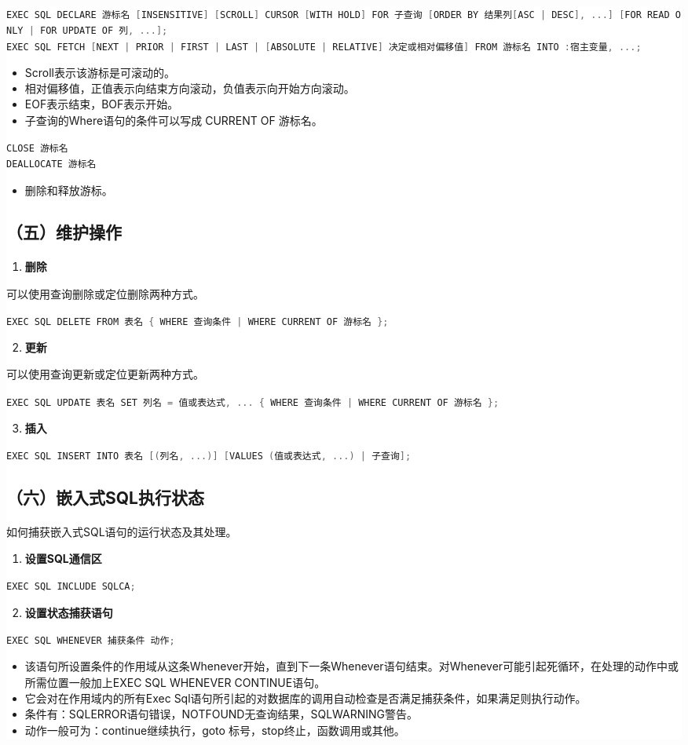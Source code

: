 ```c
EXEC SQL DECLARE 游标名 [INSENSITIVE] [SCROLL] CURSOR [WITH HOLD] FOR 子查询 [ORDER BY 结果列[ASC | DESC], ...] [FOR READ ONLY | FOR UPDATE OF 列, ...];
EXEC SQL FETCH [NEXT | PRIOR | FIRST | LAST | [ABSOLUTE | RELATIVE] 决定或相对偏移值] FROM 游标名 INTO :宿主变量, ...;
```

- Scroll表示该游标是可滚动的。
- 相对偏移值，正值表示向结束方向滚动，负值表示向开始方向滚动。
- EOF表示结束，BOF表示开始。
- 子查询的Where语句的条件可以写成 CURRENT OF 游标名。

```assembly
CLOSE 游标名
DEALLOCATE 游标名
```

- 删除和释放游标。

## （五）维护操作

1. **删除**

可以使用查询删除或定位删除两种方式。

```c
EXEC SQL DELETE FROM 表名 { WHERE 查询条件 | WHERE CURRENT OF 游标名 };
```

2. **更新**

可以使用查询更新或定位更新两种方式。

```c
EXEC SQL UPDATE 表名 SET 列名 = 值或表达式, ... { WHERE 查询条件 | WHERE CURRENT OF 游标名 };
```

3. **插入**

```c
EXEC SQL INSERT INTO 表名 [(列名, ...)] [VALUES (值或表达式, ...) | 子查询];
```

## （六）嵌入式SQL执行状态

如何捕获嵌入式SQL语句的运行状态及其处理。

1. **设置SQL通信区**

```c
EXEC SQL INCLUDE SQLCA;
```

2. **设置状态捕获语句**

```c
EXEC SQL WHENEVER 捕获条件 动作;
```

- 该语句所设置条件的作用域从这条Whenever开始，直到下一条Whenever语句结束。对Whenever可能引起死循环，在处理的动作中或所需位置一般加上EXEC SQL WHENEVER CONTINUE语句。
- 它会对在作用域内的所有Exec Sql语句所引起的对数据库的调用自动检查是否满足捕获条件，如果满足则执行动作。
- 条件有：SQLERROR语句错误，NOTFOUND无查询结果，SQLWARNING警告。
- 动作一般可为：continue继续执行，goto 标号，stop终止，函数调用或其他。
